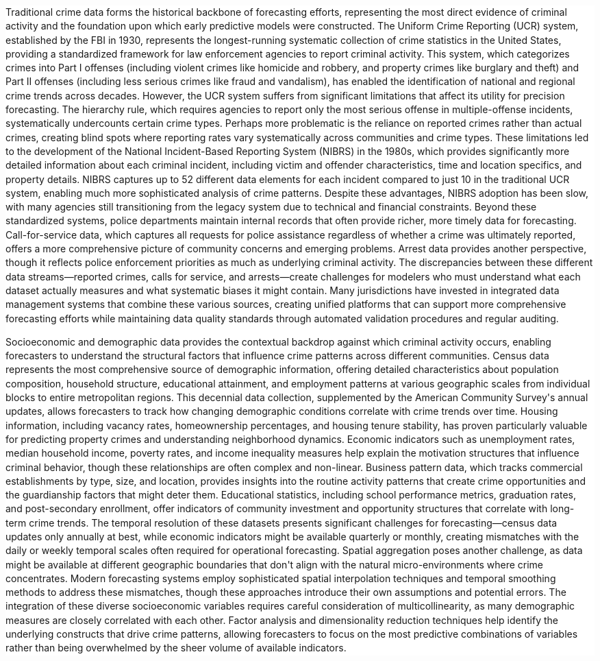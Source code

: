 Traditional crime data forms the historical backbone of forecasting efforts, representing the most direct evidence of criminal activity and the foundation upon which early predictive models were constructed. The Uniform Crime Reporting (UCR) system, established by the FBI in 1930, represents the longest-running systematic collection of crime statistics in the United States, providing a standardized framework for law enforcement agencies to report criminal activity. This system, which categorizes crimes into Part I offenses (including violent crimes like homicide and robbery, and property crimes like burglary and theft) and Part II offenses (including less serious crimes like fraud and vandalism), has enabled the identification of national and regional crime trends across decades. However, the UCR system suffers from significant limitations that affect its utility for precision forecasting. The hierarchy rule, which requires agencies to report only the most serious offense in multiple-offense incidents, systematically undercounts certain crime types. Perhaps more problematic is the reliance on reported crimes rather than actual crimes, creating blind spots where reporting rates vary systematically across communities and crime types. These limitations led to the development of the National Incident-Based Reporting System (NIBRS) in the 1980s, which provides significantly more detailed information about each criminal incident, including victim and offender characteristics, time and location specifics, and property details. NIBRS captures up to 52 different data elements for each incident compared to just 10 in the traditional UCR system, enabling much more sophisticated analysis of crime patterns. Despite these advantages, NIBRS adoption has been slow, with many agencies still transitioning from the legacy system due to technical and financial constraints. Beyond these standardized systems, police departments maintain internal records that often provide richer, more timely data for forecasting. Call-for-service data, which captures all requests for police assistance regardless of whether a crime was ultimately reported, offers a more comprehensive picture of community concerns and emerging problems. Arrest data provides another perspective, though it reflects police enforcement priorities as much as underlying criminal activity. The discrepancies between these different data streams—reported crimes, calls for service, and arrests—create challenges for modelers who must understand what each dataset actually measures and what systematic biases it might contain. Many jurisdictions have invested in integrated data management systems that combine these various sources, creating unified platforms that can support more comprehensive forecasting efforts while maintaining data quality standards through automated validation procedures and regular auditing.

Socioeconomic and demographic data provides the contextual backdrop against which criminal activity occurs, enabling forecasters to understand the structural factors that influence crime patterns across different communities. Census data represents the most comprehensive source of demographic information, offering detailed characteristics about population composition, household structure, educational attainment, and employment patterns at various geographic scales from individual blocks to entire metropolitan regions. This decennial data collection, supplemented by the American Community Survey's annual updates, allows forecasters to track how changing demographic conditions correlate with crime trends over time. Housing information, including vacancy rates, homeownership percentages, and housing tenure stability, has proven particularly valuable for predicting property crimes and understanding neighborhood dynamics. Economic indicators such as unemployment rates, median household income, poverty rates, and income inequality measures help explain the motivation structures that influence criminal behavior, though these relationships are often complex and non-linear. Business pattern data, which tracks commercial establishments by type, size, and location, provides insights into the routine activity patterns that create crime opportunities and the guardianship factors that might deter them. Educational statistics, including school performance metrics, graduation rates, and post-secondary enrollment, offer indicators of community investment and opportunity structures that correlate with long-term crime trends. The temporal resolution of these datasets presents significant challenges for forecasting—census data updates only annually at best, while economic indicators might be available quarterly or monthly, creating mismatches with the daily or weekly temporal scales often required for operational forecasting. Spatial aggregation poses another challenge, as data might be available at different geographic boundaries that don't align with the natural micro-environments where crime concentrates. Modern forecasting systems employ sophisticated spatial interpolation techniques and temporal smoothing methods to address these mismatches, though these approaches introduce their own assumptions and potential errors. The integration of these diverse socioeconomic variables requires careful consideration of multicollinearity, as many demographic measures are closely correlated with each other. Factor analysis and dimensionality reduction techniques help identify the underlying constructs that drive crime patterns, allowing forecasters to focus on the most predictive combinations of variables rather than being overwhelmed by the sheer volume of available indicators.
